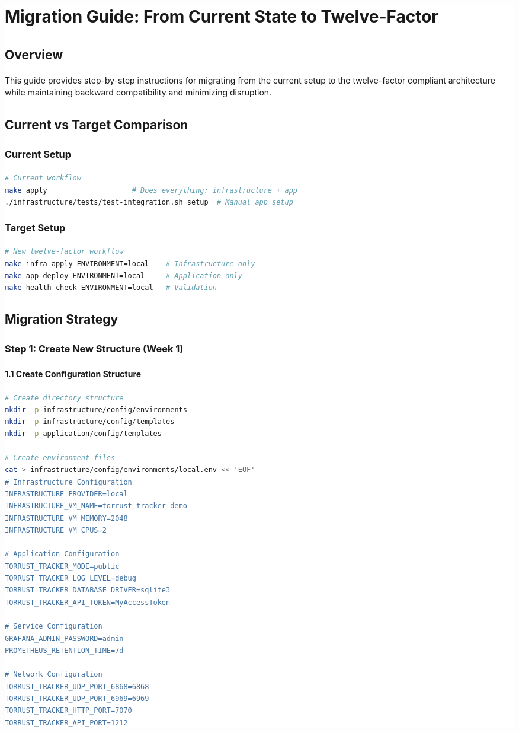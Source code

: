 # Migration Guide: From Current State to Twelve-Factor

## Overview

This guide provides step-by-step instructions for migrating from the current
setup to the twelve-factor compliant architecture while maintaining backward
compatibility and minimizing disruption.

## Current vs Target Comparison

### Current Setup

```bash
# Current workflow
make apply                    # Does everything: infrastructure + app
./infrastructure/tests/test-integration.sh setup  # Manual app setup
```

### Target Setup

```bash
# New twelve-factor workflow
make infra-apply ENVIRONMENT=local    # Infrastructure only
make app-deploy ENVIRONMENT=local     # Application only
make health-check ENVIRONMENT=local   # Validation
```

## Migration Strategy

### Step 1: Create New Structure (Week 1)

#### 1.1 Create Configuration Structure

```bash
# Create directory structure
mkdir -p infrastructure/config/environments
mkdir -p infrastructure/config/templates
mkdir -p application/config/templates

# Create environment files
cat > infrastructure/config/environments/local.env << 'EOF'
# Infrastructure Configuration
INFRASTRUCTURE_PROVIDER=local
INFRASTRUCTURE_VM_NAME=torrust-tracker-demo
INFRASTRUCTURE_VM_MEMORY=2048
INFRASTRUCTURE_VM_CPUS=2

# Application Configuration
TORRUST_TRACKER_MODE=public
TORRUST_TRACKER_LOG_LEVEL=debug
TORRUST_TRACKER_DATABASE_DRIVER=sqlite3
TORRUST_TRACKER_API_TOKEN=MyAccessToken

# Service Configuration
GRAFANA_ADMIN_PASSWORD=admin
PROMETHEUS_RETENTION_TIME=7d

# Network Configuration
TORRUST_TRACKER_UDP_PORT_6868=6868
TORRUST_TRACKER_UDP_PORT_6969=6969
TORRUST_TRACKER_HTTP_PORT=7070
TORRUST_TRACKER_API_PORT=1212
```